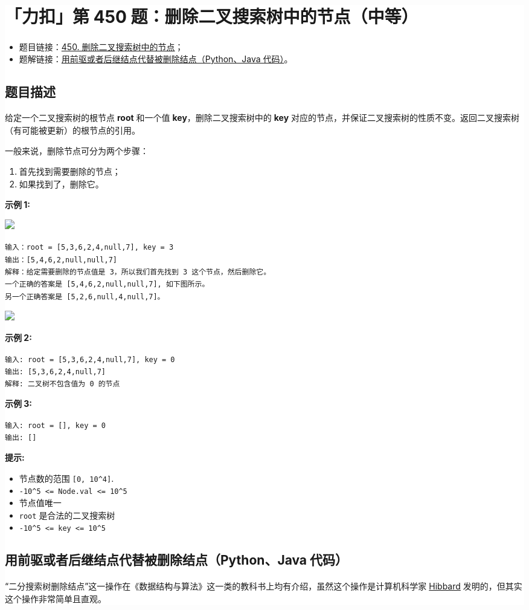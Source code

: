 # 「力扣」第 450 题：删除二叉搜索树中的节点（中等）

- 题目链接：[450. 删除二叉搜索树中的节点](https://leetcode-cn.com/problems/delete-node-in-a-bst/)；
- 题解链接：[用前驱或者后继结点代替被删除结点（Python、Java 代码）](https://leetcode-cn.com/problems/delete-node-in-a-bst/solution/yong-qian-qu-huo-zhe-hou-ji-jie-dian-zi-shu-dai-ti/)。

## 题目描述

给定一个二叉搜索树的根节点 **root** 和一个值 **key**，删除二叉搜索树中的 **key** 对应的节点，并保证二叉搜索树的性质不变。返回二叉搜索树（有可能被更新）的根节点的引用。

一般来说，删除节点可分为两个步骤：

1. 首先找到需要删除的节点；
2. 如果找到了，删除它。

**示例 1:**

![](https://suanfa8-1252206550.cos.ap-shanghai.myqcloud.com/suanfa8/202305262210740.png)

```
输入：root = [5,3,6,2,4,null,7], key = 3
输出：[5,4,6,2,null,null,7]
解释：给定需要删除的节点值是 3，所以我们首先找到 3 这个节点，然后删除它。
一个正确的答案是 [5,4,6,2,null,null,7], 如下图所示。
另一个正确答案是 [5,2,6,null,4,null,7]。
```

![](https://suanfa8-1252206550.cos.ap-shanghai.myqcloud.com/suanfa8/202305262210266.png)

**示例 2:**

```
输入: root = [5,3,6,2,4,null,7], key = 0
输出: [5,3,6,2,4,null,7]
解释: 二叉树不包含值为 0 的节点
```

**示例 3:**

```
输入: root = [], key = 0
输出: []
```

**提示:**

- 节点数的范围 `[0, 10^4]`.
- `-10^5 <= Node.val <= 10^5`
- 节点值唯一
- `root` 是合法的二叉搜索树
- `-10^5 <= key <= 10^5`

## 用前驱或者后继结点代替被删除结点（Python、Java 代码）

“二分搜索树删除结点”这一操作在《数据结构与算法》这一类的教科书上均有介绍，虽然这个操作是计算机科学家 [Hibbard](https://zh.wikipedia.org/wiki/%E4%BA%8C%E5%85%83%E6%90%9C%E5%B0%8B%E6%A8%B9) 发明的，但其实这个操作非常简单且直观。
